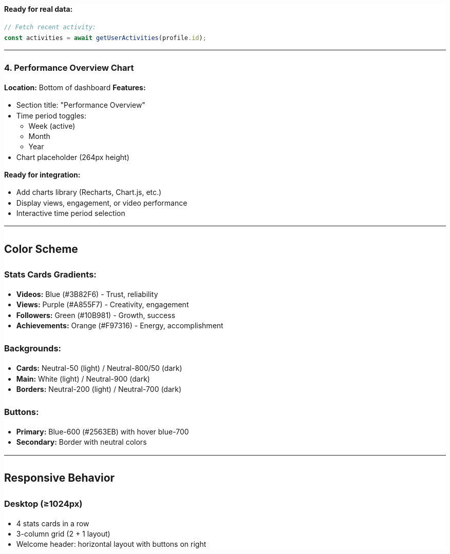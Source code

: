 **Ready for real data:**
```typescript
// Fetch recent activity:
const activities = await getUserActivities(profile.id);
```

---

### 4. Performance Overview Chart
**Location:** Bottom of dashboard
**Features:**
- Section title: "Performance Overview"
- Time period toggles:
  - Week (active)
  - Month
  - Year
- Chart placeholder (264px height)

**Ready for integration:**
- Add charts library (Recharts, Chart.js, etc.)
- Display views, engagement, or video performance
- Interactive time period selection

---

## Color Scheme

### Stats Cards Gradients:
- **Videos:** Blue (#3B82F6) - Trust, reliability
- **Views:** Purple (#A855F7) - Creativity, engagement
- **Followers:** Green (#10B981) - Growth, success
- **Achievements:** Orange (#F97316) - Energy, accomplishment

### Backgrounds:
- **Cards:** Neutral-50 (light) / Neutral-800/50 (dark)
- **Main:** White (light) / Neutral-900 (dark)
- **Borders:** Neutral-200 (light) / Neutral-700 (dark)

### Buttons:
- **Primary:** Blue-600 (#2563EB) with hover blue-700
- **Secondary:** Border with neutral colors

---

## Responsive Behavior

### Desktop (≥1024px)
- 4 stats cards in a row
- 3-column grid (2 + 1 layout)
- Welcome header: horizontal layout with buttons on right
